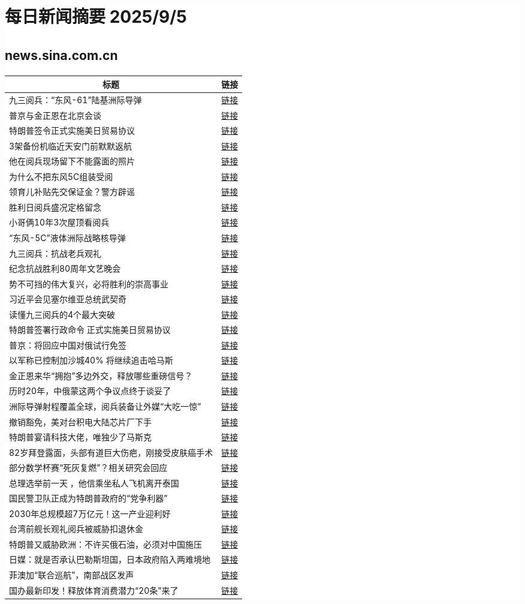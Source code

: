 # 每日新闻摘要 2025/9/5

## news.sina.com.cn

| 标题 | 链接 |
| ---- | ---- |
| 九三阅兵：“东风-61”陆基洲际导弹 | [链接](https://news.sina.com.cn/zx/slide-infphqmq7103534.d.html#p=1) |
| 普京与金正恩在北京会谈 | [链接](https://news.sina.com.cn/zx/slide-infphqmq7109286.d.html#p=1) |
| 特朗普签令正式实施美日贸易协议 | [链接](https://cj.sina.cn/articles/view/1702925432/65809478019016tvy?from=finance) |
| 3架备份机临近天安门前默默返航 | [链接](https://s.weibo.com/weibo?q=3%E6%9E%B6%E5%A4%87%E4%BB%BD%E6%9C%BA%E4%B8%B4%E8%BF%91%E5%A4%A9%E5%AE%89%E9%97%A8%E5%89%8D%E9%BB%98%E9%BB%98%E8%BF%94%E8%88%AA) |
| 他在阅兵现场留下不能露面的照片 | [链接](https://s.weibo.com/weibo?q=%E4%BB%96%E5%9C%A8%E9%98%85%E5%85%B5%E7%8E%B0%E5%9C%BA%E7%95%99%E4%B8%8B%E4%B8%8D%E8%83%BD%E9%9C%B2%E9%9D%A2%E7%9A%84%E7%85%A7%E7%89%87) |
| 为什么不把东风5C组装受阅 | [链接](https://s.weibo.com/weibo?q=%E4%B8%BA%E4%BB%80%E4%B9%88%E4%B8%8D%E6%8A%8A%E4%B8%9C%E9%A3%8E5C%E7%BB%84%E8%A3%85%E5%8F%97%E9%98%85) |
| 领育儿补贴先交保证金？警方辟谣 | [链接](https://k.sina.com.cn/article_2131593523_7f0d893302001l89c.html?from=news&subch=onews) |
| 胜利日阅兵盛况定格留念 | [链接](https://sinanews.sina.cn/native_page/quanzi_1104763094974025729.html) |
| 小哥俩10年3次屋顶看阅兵 | [链接](https://s.weibo.com/weibo?q=%E5%B0%8F%E5%93%A5%E4%BF%A910%E5%B9%B43%E6%AC%A1%E5%B1%8B%E9%A1%B6%E7%9C%8B%E9%98%85%E5%85%B5) |
| “东风-5C”液体洲际战略核导弹 | [链接](https://news.sina.com.cn/zx/slide-infphqms3719920.d.html#p=1) |
| 九三阅兵：抗战老兵观礼 | [链接](https://news.sina.com.cn/zx/slide-infphqmt2041465.d.html#p=1) |
| 纪念抗战胜利80周年文艺晚会 | [链接](https://news.sina.com.cn/zx/slide-infphqmt2046154.d.html#p=1) |
| 势不可挡的伟大复兴，必将胜利的崇高事业 | [链接](https://news.sina.com.cn/c/xl/2025-09-04/doc-infpkapc8402346.shtml) |
| 习近平会见塞尔维亚总统武契奇 | [链接](https://news.sina.com.cn/c/xl/2025-09-04/doc-infpiwfc1590707.shtml) |
| 读懂九三阅兵的4个最大突破 | [链接](https://news.sina.com.cn/c/2025-09-04/doc-infpkanw6557087.shtml) |
| 特朗普签署行政命令 正式实施美日贸易协议 | [链接](https://news.sina.cn/zt_d/subject-1743637146) |
| 普京：将回应中国对俄试行免签 | [链接](https://k.sina.com.cn/article_5044281310_12ca99fde02002f3ty.html?from=news&subch=onews) |
| 以军称已控制加沙城40% 将继续追击哈马斯 | [链接](https://news.sina.com.cn/w/2025-09-05/doc-infpkhuu6443249.shtml) |
| 金正恩来华“拥抱”多边外交，释放哪些重磅信号？ | [链接](https://news.sina.cn/zt_d/subject-1756794909) |
| 历时20年，中俄蒙这两个争议点终于谈妥了 | [链接](https://k.sina.com.cn/article_1887344341_707e96d502001nx3q.html?from=news&subch=onews) |
| 洲际导弹射程覆盖全球，阅兵装备让外媒“大吃一惊” | [链接](https://news.sina.cn/zt_d/subject-1756793922) |
| 撤销豁免，美对台积电大陆芯片厂下手 | [链接](https://news.sina.com.cn/c/2025-09-05/doc-infpkxsq2678540.shtml) |
| 特朗普宴请科技大佬，唯独少了马斯克 | [链接](https://finance.sina.com.cn/tech/2025-09-05/doc-infpkxsr1028728.shtml) |
| 82岁拜登露面，头部有道巨大伤疤，刚接受皮肤癌手术 | [链接](https://video.sina.com.cn/p/news/2025-09-05/detail-infpkxsr1033737.d.html) |
| 部分数学杯赛“死灰复燃”？相关研究会回应 | [链接](https://k.sina.com.cn/article_5044281310_12ca99fde01902f3wk.html?from=news&subch=onews) |
| 总理选举前一天 ，他信乘坐私人飞机离开泰国 | [链接](https://news.sina.cn/hot_zt/subject-175143976513) |
| 国民警卫队正成为特朗普政府的“党争利器” | [链接](https://k.sina.com.cn/article_5328858693_13d9fee45020027dl6.html?from=news&subch=onews) |
| 2030年总规模超7万亿元！这一产业迎利好 | [链接](https://news.sina.com.cn/o/2025-09-05/doc-infpkxsn6101092.shtml) |
| 台湾前舰长观礼阅兵被威胁扣退休金 | [链接](https://k.sina.com.cn/article_1644855075_m620a7f23053020wwo.html?from=mil) |
| 特朗普又威胁欧洲：不许买俄石油，必须对中国施压 | [链接](https://k.sina.com.cn/article_1887344341_707e96d502001nx3s.html?from=news&subch=onews) |
| 日媒：就是否承认巴勒斯坦国，日本政府陷入两难境地 | [链接](https://news.sina.com.cn/w/2025-09-05/doc-infpkxsn6099691.shtml) |
| 菲澳加“联合巡航”，南部战区发声 | [链接](https://news.sina.com.cn/o/2025-09-05/doc-infpktkv8070726.shtml) |
| 国办最新印发！释放体育消费潜力“20条”来了 | [链接](https://finance.sina.com.cn/jjxw/2025-09-05/doc-infpkhuu6445098.shtml) |